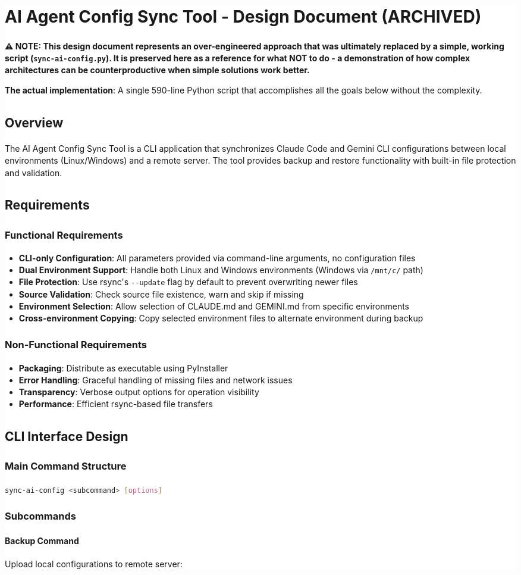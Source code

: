 # AI Agent Config Sync Tool - Design Document (ARCHIVED)

**⚠️ NOTE: This design document represents an over-engineered approach that was ultimately replaced by a simple, working script (`sync-ai-config.py`). It is preserved here as a reference for what NOT to do - a demonstration of how complex architectures can be counterproductive when simple solutions work better.**

**The actual implementation**: A single 590-line Python script that accomplishes all the goals below without the complexity.

## Overview

The AI Agent Config Sync Tool is a CLI application that synchronizes Claude Code and Gemini CLI configurations between local environments (Linux/Windows) and a remote server. The tool provides backup and restore functionality with built-in file protection and validation.

## Requirements

### Functional Requirements

- **CLI-only Configuration**: All parameters provided via command-line arguments, no configuration files
- **Dual Environment Support**: Handle both Linux and Windows environments (Windows via `/mnt/c/` path)
- **File Protection**: Use rsync's `--update` flag by default to prevent overwriting newer files
- **Source Validation**: Check source file existence, warn and skip if missing
- **Environment Selection**: Allow selection of CLAUDE.md and GEMINI.md from specific environments
- **Cross-environment Copying**: Copy selected environment files to alternate environment during backup

### Non-Functional Requirements

- **Packaging**: Distribute as executable using PyInstaller
- **Error Handling**: Graceful handling of missing files and network issues
- **Transparency**: Verbose output options for operation visibility
- **Performance**: Efficient rsync-based file transfers

## CLI Interface Design

### Main Command Structure

```bash
sync-ai-config <subcommand> [options]
```

### Subcommands

#### Backup Command
Upload local configurations to remote server:
